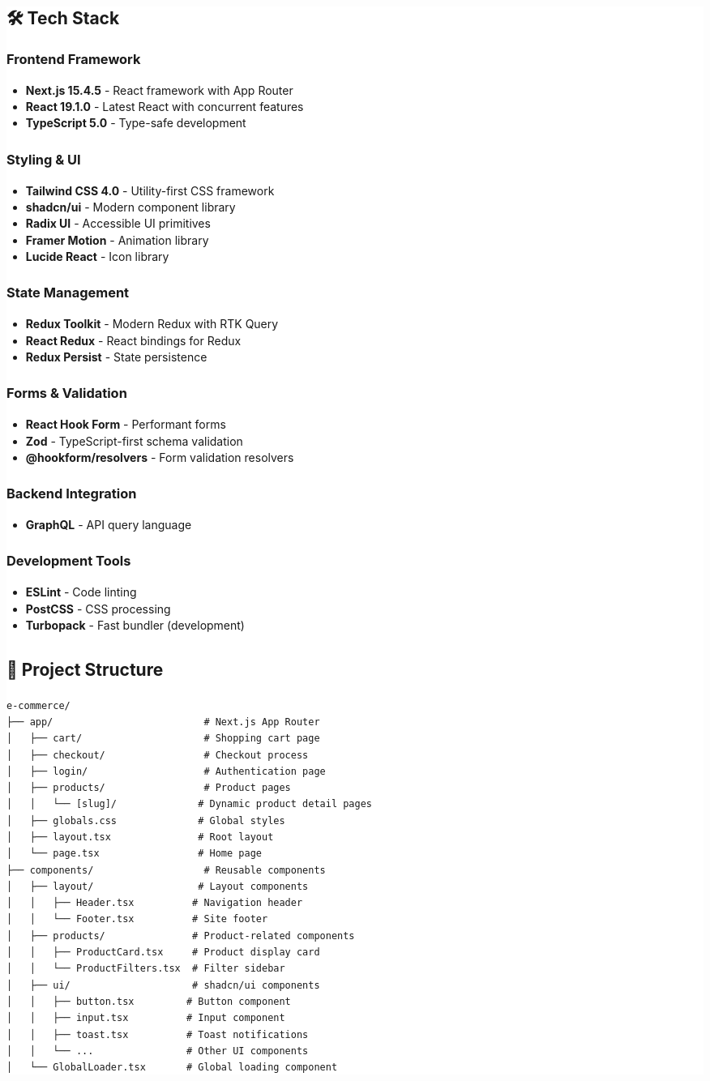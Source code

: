 ## 🛠️ Tech Stack

### **Frontend Framework**

- **Next.js 15.4.5** - React framework with App Router
- **React 19.1.0** - Latest React with concurrent features
- **TypeScript 5.0** - Type-safe development

### **Styling & UI**

- **Tailwind CSS 4.0** - Utility-first CSS framework
- **shadcn/ui** - Modern component library
- **Radix UI** - Accessible UI primitives
- **Framer Motion** - Animation library
- **Lucide React** - Icon library

### **State Management**

- **Redux Toolkit** - Modern Redux with RTK Query
- **React Redux** - React bindings for Redux
- **Redux Persist** - State persistence

### **Forms & Validation**

- **React Hook Form** - Performant forms
- **Zod** - TypeScript-first schema validation
- **@hookform/resolvers** - Form validation resolvers

### **Backend Integration**

- **GraphQL** - API query language

### **Development Tools**

- **ESLint** - Code linting
- **PostCSS** - CSS processing
- **Turbopack** - Fast bundler (development)

## 📁 Project Structure

```
e-commerce/
├── app/                          # Next.js App Router
│   ├── cart/                     # Shopping cart page
│   ├── checkout/                 # Checkout process
│   ├── login/                    # Authentication page
│   ├── products/                 # Product pages
│   │   └── [slug]/              # Dynamic product detail pages
│   ├── globals.css              # Global styles
│   ├── layout.tsx               # Root layout
│   └── page.tsx                 # Home page
├── components/                   # Reusable components
│   ├── layout/                  # Layout components
│   │   ├── Header.tsx          # Navigation header
│   │   └── Footer.tsx          # Site footer
│   ├── products/               # Product-related components
│   │   ├── ProductCard.tsx     # Product display card
│   │   └── ProductFilters.tsx  # Filter sidebar
│   ├── ui/                     # shadcn/ui components
│   │   ├── button.tsx         # Button component
│   │   ├── input.tsx          # Input component
│   │   ├── toast.tsx          # Toast notifications
│   │   └── ...                # Other UI components
│   └── GlobalLoader.tsx       # Global loading component
```